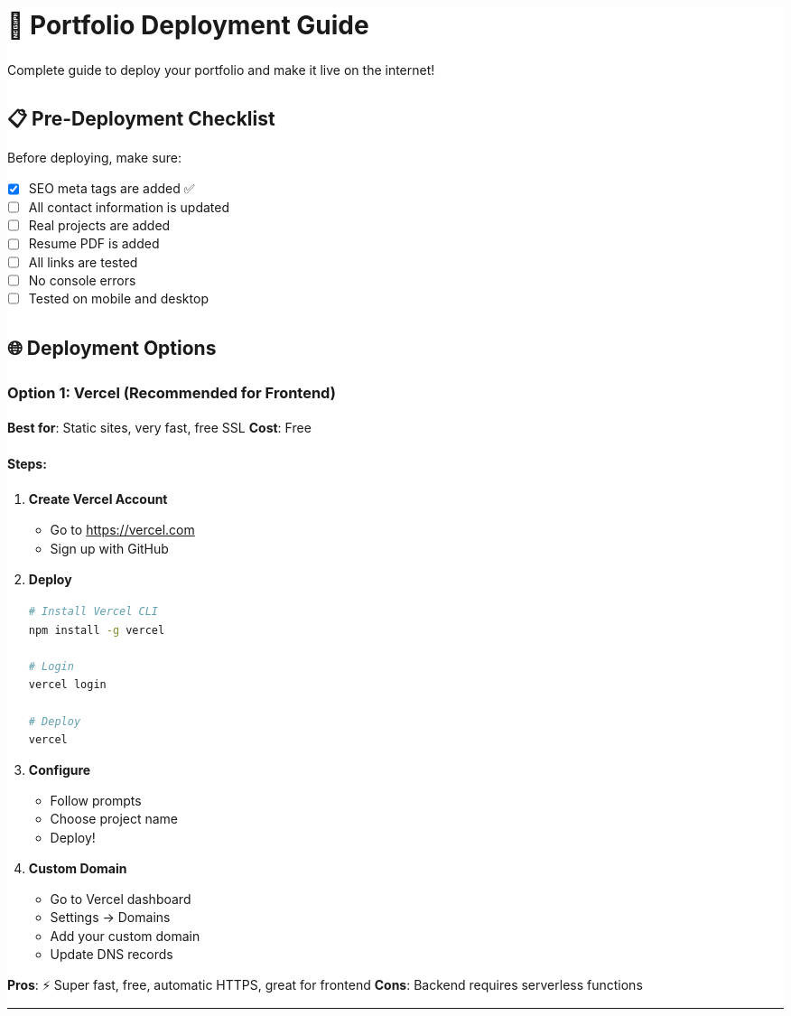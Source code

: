 # 🚀 Portfolio Deployment Guide

Complete guide to deploy your portfolio and make it live on the internet!

## 📋 Pre-Deployment Checklist

Before deploying, make sure:
- [x] SEO meta tags are added ✅
- [ ] All contact information is updated
- [ ] Real projects are added
- [ ] Resume PDF is added
- [ ] All links are tested
- [ ] No console errors
- [ ] Tested on mobile and desktop

## 🌐 Deployment Options

### Option 1: Vercel (Recommended for Frontend)
**Best for**: Static sites, very fast, free SSL
**Cost**: Free

#### Steps:
1. **Create Vercel Account**
   - Go to https://vercel.com
   - Sign up with GitHub

2. **Deploy**
   ```bash
   # Install Vercel CLI
   npm install -g vercel
   
   # Login
   vercel login
   
   # Deploy
   vercel
   ```

3. **Configure**
   - Follow prompts
   - Choose project name
   - Deploy!

4. **Custom Domain**
   - Go to Vercel dashboard
   - Settings → Domains
   - Add your custom domain
   - Update DNS records

**Pros**: ⚡ Super fast, free, automatic HTTPS, great for frontend
**Cons**: Backend requires serverless functions

---